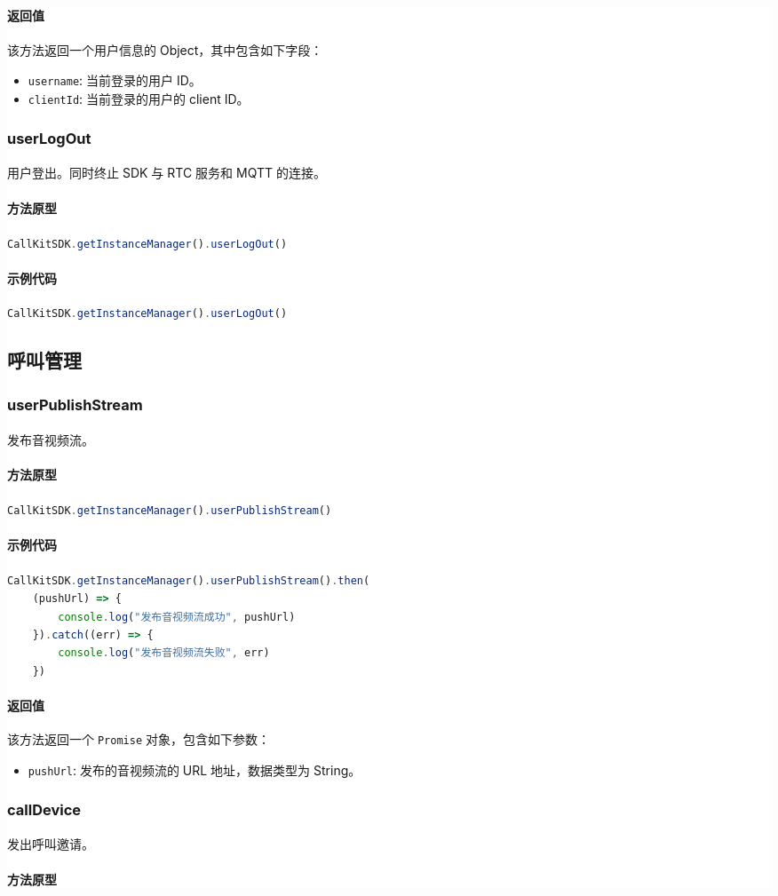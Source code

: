 #### 返回值

该方法返回一个用户信息的 Object，其中包含如下字段：
- `username`: 当前登录的用户 ID。
- `clientId`: 当前登录的用户的 client ID。

### userLogOut

用户登出。同时终止 SDK 与 RTC 服务和 MQTT 的连接。

#### 方法原型

```javascript
CallKitSDK.getInstanceManager().userLogOut()
```

#### 示例代码

```javascript
CallKitSDK.getInstanceManager().userLogOut()
```

## 呼叫管理

### userPublishStream

发布音视频流。

#### 方法原型

```javascript
CallKitSDK.getInstanceManager().userPublishStream()
```

#### 示例代码

```javascript
CallKitSDK.getInstanceManager().userPublishStream().then(
    (pushUrl) => {
        console.log("发布音视频流成功", pushUrl)
    }).catch((err) => {
        console.log("发布音视频流失败", err)
    })
```

#### 返回值

该方法返回一个 `Promise` 对象，包含如下参数：
- `pushUrl`: 发布的音视频流的 URL 地址，数据类型为 String。

### callDevice

发出呼叫邀请。

#### 方法原型
